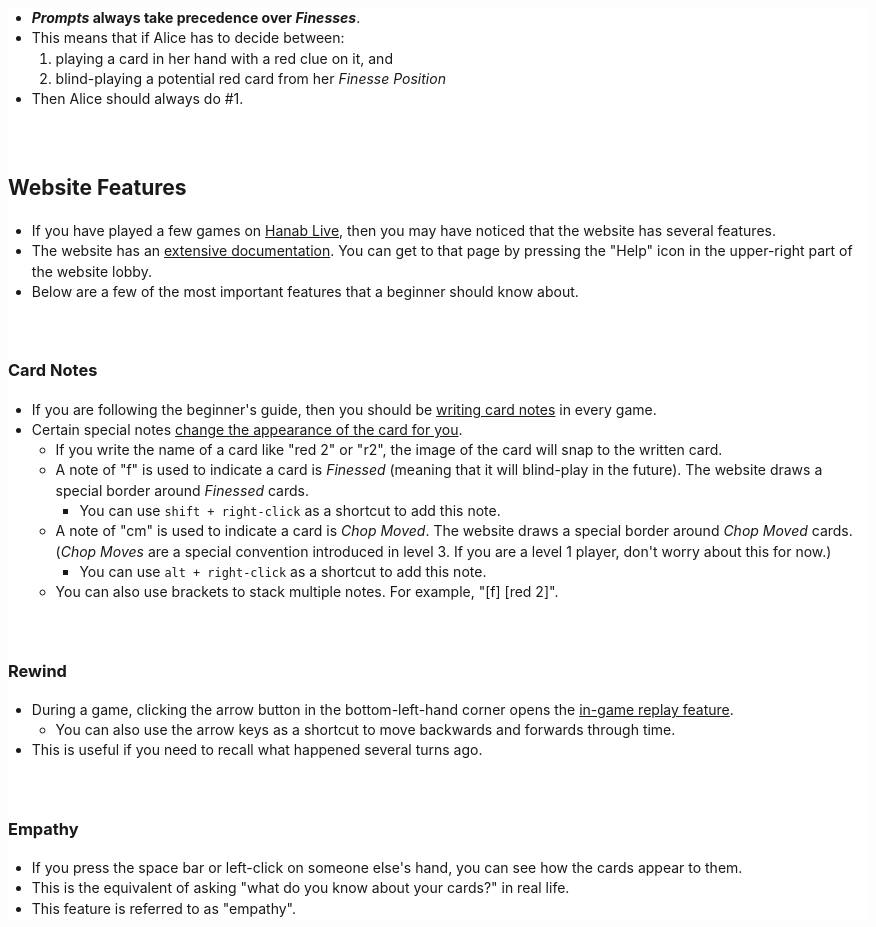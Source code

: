 - **_Prompts_ always take precedence over _Finesses_**.
- This means that if Alice has to decide between:
  1. playing a card in her hand with a red clue on it, and
  1. blind-playing a potential red card from her _Finesse Position_
- Then Alice should always do #1.

<br />

## Website Features

- If you have played a few games on [Hanab Live](https://hanab.live), then you may have noticed that the website has several features.
- The website has an [extensive documentation](https://github.com/Zamiell/hanabi-live/blob/master/docs/FEATURES.md#notes). You can get to that page by pressing the "Help" icon in the upper-right part of the website lobby.
- Below are a few of the most important features that a beginner should know about.

<br />

### Card Notes



- If you are following the beginner's guide, then you should be [writing card notes](beginner/card-notes.md) in every game.
- Certain special notes [change the appearance of the card for you](https://github.com/Zamiell/hanabi-live/blob/master/docs/FEATURES.md#notes).
  - If you write the name of a card like "red 2" or "r2", the image of the card will snap to the written card.
  - A note of "f" is used to indicate a card is _Finessed_ (meaning that it will blind-play in the future). The website draws a special border around _Finessed_ cards.
    - You can use `shift + right-click` as a shortcut to add this note.
  - A note of "cm" is used to indicate a card is _Chop Moved_. The website draws a special border around _Chop Moved_ cards. (_Chop Moves_ are a special convention introduced in level 3. If you are a level 1 player, don't worry about this for now.)
    - You can use `alt + right-click` as a shortcut to add this note.
  - You can also use brackets to stack multiple notes. For example, "[f] [red 2]".



<br />

### Rewind

- During a game, clicking the arrow button in the bottom-left-hand corner opens the [in-game replay feature](https://github.com/Zamiell/hanabi-live/blob/master/docs/FEATURES.md#in-game-replay).
  - You can also use the arrow keys as a shortcut to move backwards and forwards through time.
- This is useful if you need to recall what happened several turns ago.

<br />

### Empathy

- If you press the space bar or left-click on someone else's hand, you can see how the cards appear to them.
- This is the equivalent of asking "what do you know about your cards?" in real life.
- This feature is referred to as "empathy".
